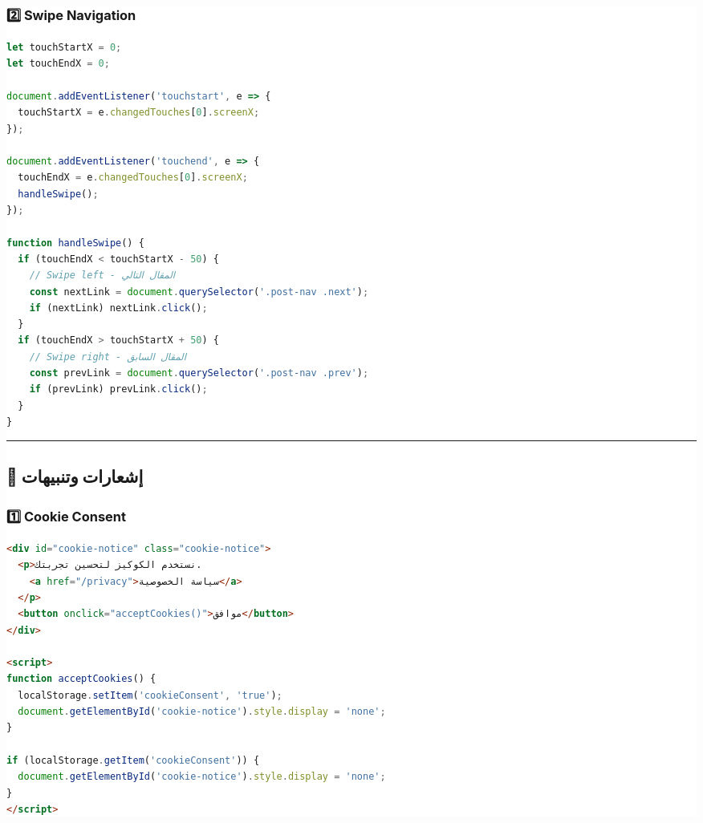 ### 2️⃣ **Swipe Navigation**

```javascript
let touchStartX = 0;
let touchEndX = 0;

document.addEventListener('touchstart', e => {
  touchStartX = e.changedTouches[0].screenX;
});

document.addEventListener('touchend', e => {
  touchEndX = e.changedTouches[0].screenX;
  handleSwipe();
});

function handleSwipe() {
  if (touchEndX < touchStartX - 50) {
    // Swipe left - المقال التالي
    const nextLink = document.querySelector('.post-nav .next');
    if (nextLink) nextLink.click();
  }
  if (touchEndX > touchStartX + 50) {
    // Swipe right - المقال السابق
    const prevLink = document.querySelector('.post-nav .prev');
    if (prevLink) prevLink.click();
  }
}
```

---

## 🔔 إشعارات وتنبيهات

### 1️⃣ **Cookie Consent**

```html
<div id="cookie-notice" class="cookie-notice">
  <p>نستخدم الكوكيز لتحسين تجربتك. 
    <a href="/privacy">سياسة الخصوصية</a>
  </p>
  <button onclick="acceptCookies()">موافق</button>
</div>

<script>
function acceptCookies() {
  localStorage.setItem('cookieConsent', 'true');
  document.getElementById('cookie-notice').style.display = 'none';
}

if (localStorage.getItem('cookieConsent')) {
  document.getElementById('cookie-notice').style.display = 'none';
}
</script>
```
